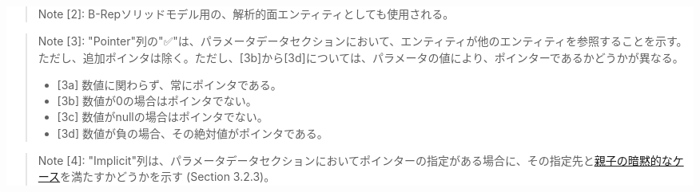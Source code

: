 > Note [2]: B-Repソリッドモデル用の、解析的面エンティティとしても使用される。

> Note [3]: "Pointer"列の"✅"は、パラメータデータセクションにおいて、エンティティが他のエンティティを参照することを示す。ただし、追加ポインタは除く。ただし、[3b]から[3d]については、パラメータの値により、ポインターであるかどうかが異なる。
> - [3a] 数値に関わらず、常にポインタである。
> - [3b] 数値が0の場合はポインタでない。
> - [3c] 数値がnullの場合はポインタでない。
> - [3d] 数値が負の場合、その絶対値がポインタである。

> Note [4]: "Implicit"列は、パラメータデータセクションにおいてポインターの指定がある場合に、その指定先と[親子の暗黙的なケース](#変換行列の適用)を満たすかどうかを示す (Section 3.2.3)。

